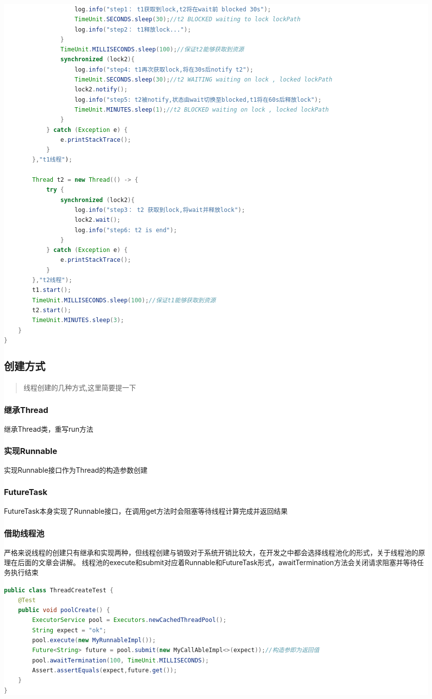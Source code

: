 ```java
                    log.info("step1： t1获取到lock,t2将在wait前 blocked 30s");
                    TimeUnit.SECONDS.sleep(30);//t2 BLOCKED waiting to lock lockPath
                    log.info("step2： t1释放lock...");
                }
                TimeUnit.MILLISECONDS.sleep(100);//保证t2能够获取到资源
                synchronized (lock2){
                    log.info("step4: t1再次获取lock,将在30s后notify t2");
                    TimeUnit.SECONDS.sleep(30);//t2 WAITING waiting on lock , locked lockPath
                    lock2.notify();
                    log.info("step5: t2被notify,状态由wait切换至blocked,t1将在60s后释放lock");
                    TimeUnit.MINUTES.sleep(1);//t2 BLOCKED waiting on lock , locked lockPath
                }
            } catch (Exception e) {
                e.printStackTrace();
            }
        },"t1线程");

        Thread t2 = new Thread(() -> {
            try {
                synchronized (lock2){
                    log.info("step3： t2 获取到lock,将wait并释放lock");
                    lock2.wait();
                    log.info("step6: t2 is end");
                }
            } catch (Exception e) {
                e.printStackTrace();
            }
        },"t2线程");
        t1.start();
        TimeUnit.MILLISECONDS.sleep(100);//保证t1能够获取到资源
        t2.start();
        TimeUnit.MINUTES.sleep(3);
    }
}
```

## 创建方式
> 线程创建的几种方式,这里简要提一下
### 继承Thread
继承Thread类，重写run方法
### 实现Runnable
实现Runnable接口作为Thread的构造参数创建
### FutureTask
FutureTask本身实现了Runnable接口，在调用get方法时会阻塞等待线程计算完成并返回结果
### 借助线程池
严格来说线程的创建只有继承和实现两种，但线程创建与销毁对于系统开销比较大，在开发之中都会选择线程池化的形式，关于线程池的原理在后面的文章会讲解。
线程池的execute和submit对应着Runnable和FutureTask形式，awaitTermination方法会关闭请求阻塞并等待任务执行结束
```java
public class ThreadCreateTest {
    @Test
    public void poolCreate() {
        ExecutorService pool = Executors.newCachedThreadPool();
        String expect = "ok";
        pool.execute(new MyRunnableImpl());
        Future<String> future = pool.submit(new MyCallAbleImpl<>(expect));//构造参即为返回值
        pool.awaitTermination(100, TimeUnit.MILLISECONDS);
        Assert.assertEquals(expect,future.get());
    }
}
```